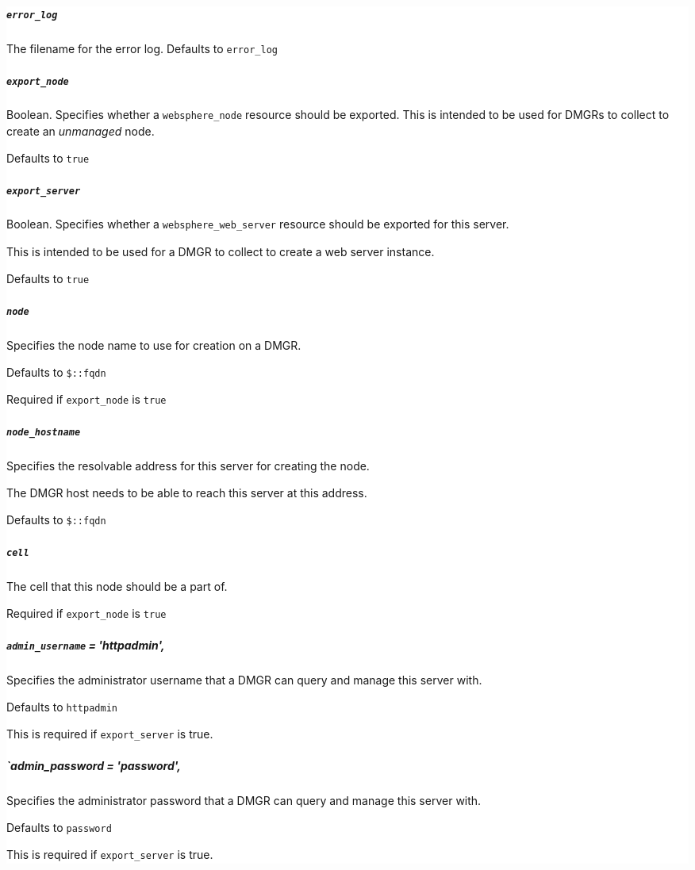 ##### `error_log`

The filename for the error log.  Defaults to `error_log`

##### `export_node`

Boolean. Specifies whether a `websphere_node` resource should be exported.
This is intended to be used for DMGRs to collect to create an _unmanaged_
node.

Defaults to `true`

##### `export_server`

Boolean. Specifies whether a `websphere_web_server` resource should be
exported for this server.

This is intended to be used for a DMGR to collect to create a web server
instance.

Defaults to `true`

##### `node`

Specifies the node name to use for creation on a DMGR.

Defaults to `$::fqdn`

Required if `export_node` is `true`

##### `node_hostname`

Specifies the resolvable address for this server for creating the node.

The DMGR host needs to be able to reach this server at this address.

Defaults to `$::fqdn`

##### `cell`

The cell that this node should be a part of.

Required if `export_node` is `true`

##### `admin_username`         = 'httpadmin',

Specifies the administrator username that a DMGR can query and manage this
server with.

Defaults to `httpadmin`

This is required if `export_server` is true.

##### `admin_password          = 'password',

Specifies the administrator password that a DMGR can query and manage this
server with.

Defaults to `password`

This is required if `export_server` is true.
